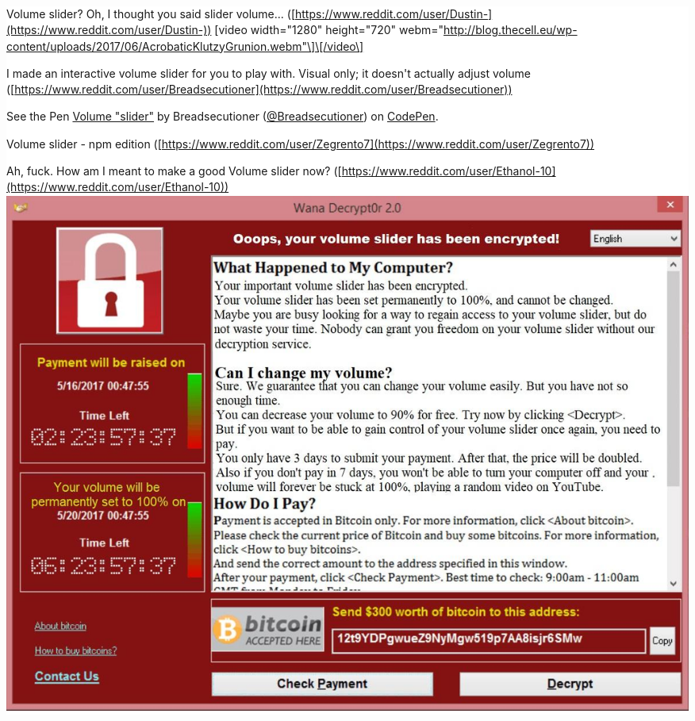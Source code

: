 
Volume slider? Oh, I thought you said slider volume... ([https://www.reddit.com/user/Dustin-](https://www.reddit.com/user/Dustin-)) \[video width="1280" height="720" webm="http://blog.thecell.eu/wp-content/uploads/2017/06/AcrobaticKlutzyGrunion.webm"\]\[/video\]

I made an interactive volume slider for you to play with. Visual only; it doesn't actually adjust volume ([https://www.reddit.com/user/Breadsecutioner](https://www.reddit.com/user/Breadsecutioner))

<p data-height="265" data-theme-id="0" data-slug-hash="jwOXdL" data-default-tab="js,result" data-user="Breadsecutioner" data-embed-version="2" data-pen-title="Volume " slider""="" class="codepen">See the Pen <a href="https://codepen.io/Breadsecutioner/pen/jwOXdL/">Volume "slider"</a> by Breadsecutioner (<a href="https://codepen.io/Breadsecutioner">@Breadsecutioner</a>) on <a href="https://codepen.io">CodePen</a>.</p>
<script async src="https://production-assets.codepen.io/assets/embed/ei.js"></script>

Volume slider - npm edition ([https://www.reddit.com/user/Zegrento7](https://www.reddit.com/user/Zegrento7))

<script type="text/javascript" src="https://asciinema.org/a/eru4uh4bycxyjqcscnfw7i3uc.js" id="asciicast-eru4uh4bycxyjqcscnfw7i3uc" async></script>

Ah, fuck. How am I meant to make a good Volume slider now? ([https://www.reddit.com/user/Ethanol-10](https://www.reddit.com/user/Ethanol-10)) [![](./images/6iwmt9ojzf1z.jpg)](http://blog.thecell.eu/wp-content/uploads/2017/06/6iwmt9ojzf1z.jpg)
